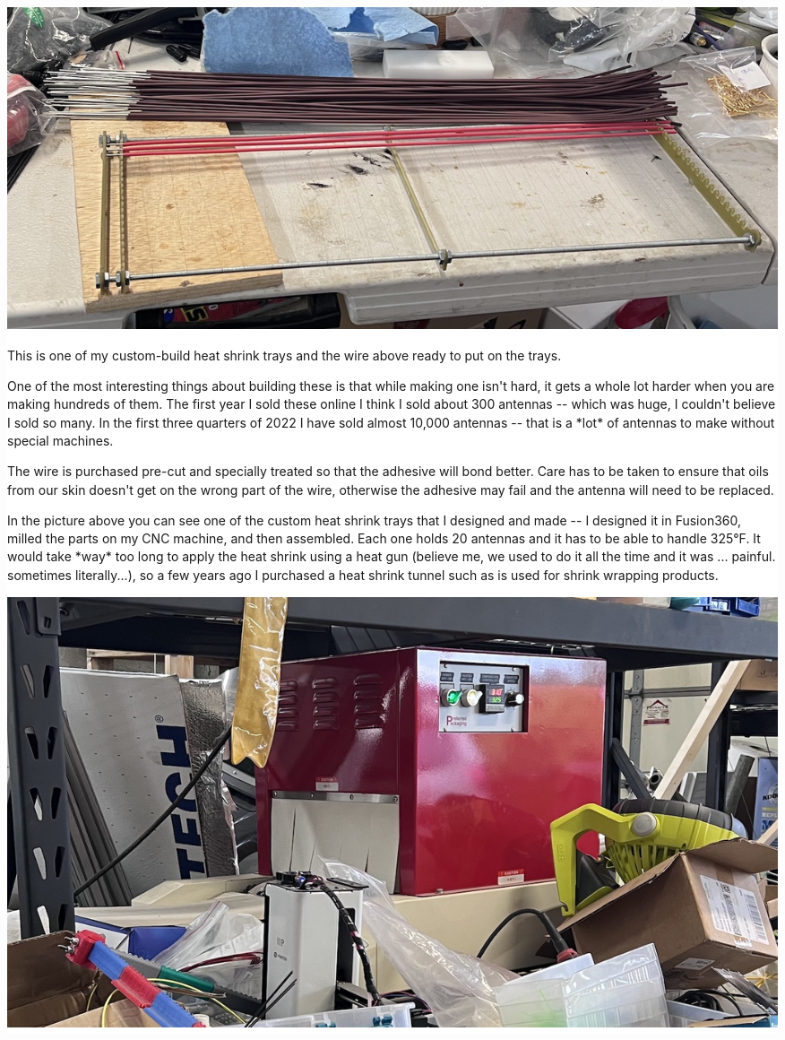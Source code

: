 [![](heat-shrink-trays.jpeg?width=600)](heat-shrink-trays.jpeg)

This is one of my custom-build heat shrink trays and the wire above ready to put on the trays.

One of the most interesting things about building these is that while making one isn't hard, it gets a whole lot harder when you are making hundreds of them. The first year I sold these online I think I sold about 300 antennas -- which was huge, I couldn't believe I sold so many. In the first three quarters of 2022 I have sold almost 10,000 antennas -- that is a \*lot\* of antennas to make without special machines.

The wire is purchased pre-cut and specially treated so that the adhesive will bond better. Care has to be taken to ensure that oils from our skin doesn't get on the wrong part of the wire, otherwise the adhesive may fail and the antenna will need to be replaced.

In the picture above you can see one of the custom heat shrink trays that I designed and made -- I designed it in Fusion360, milled the parts on my CNC machine, and then assembled. Each one holds 20 antennas and it has to be able to handle 325°F. It would take \*way\* too long to apply the heat shrink using a heat gun (believe me, we used to do it all the time and it was ... painful. sometimes literally...), so a few years ago I purchased a heat shrink tunnel such as is used for shrink wrapping products.

[![](shrink-tunnel.jpeg?width=600)](shrink-tunnel.jpeg)
